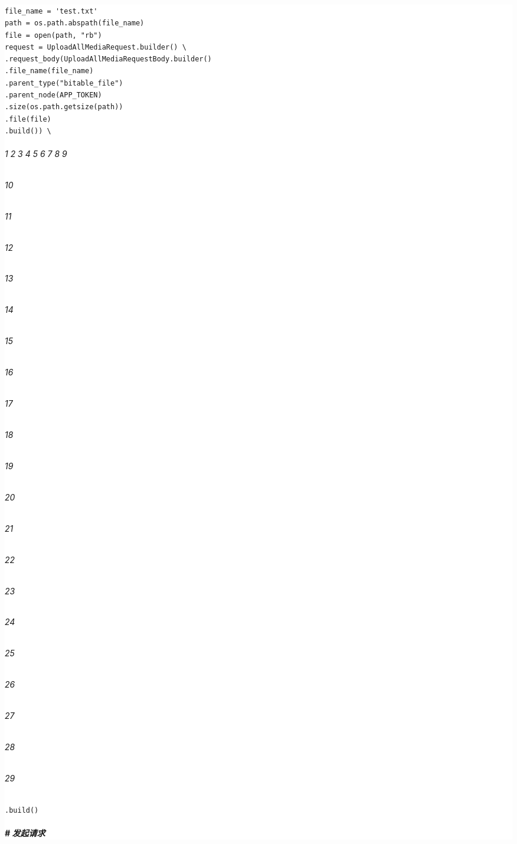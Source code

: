 ```
file_name = 'test.txt'
path = os.path.abspath(file_name)
file = open(path, "rb")
request = UploadAllMediaRequest.builder() \
.request_body(UploadAllMediaRequestBody.builder()
.file_name(file_name)
.parent_type("bitable_file")
.parent_node(APP_TOKEN)
.size(os.path.getsize(path))
.file(file)
.build()) \
```
###### 1 2 3 4 5 6 7 8 9

###### 10

###### 11

###### 12

###### 13

###### 14

###### 15

###### 16

###### 17

###### 18

###### 19

###### 20

###### 21

###### 22

###### 23

###### 24

###### 25

###### 26

###### 27

###### 28

###### 29


```
.build()
```
##### # 发起请求
